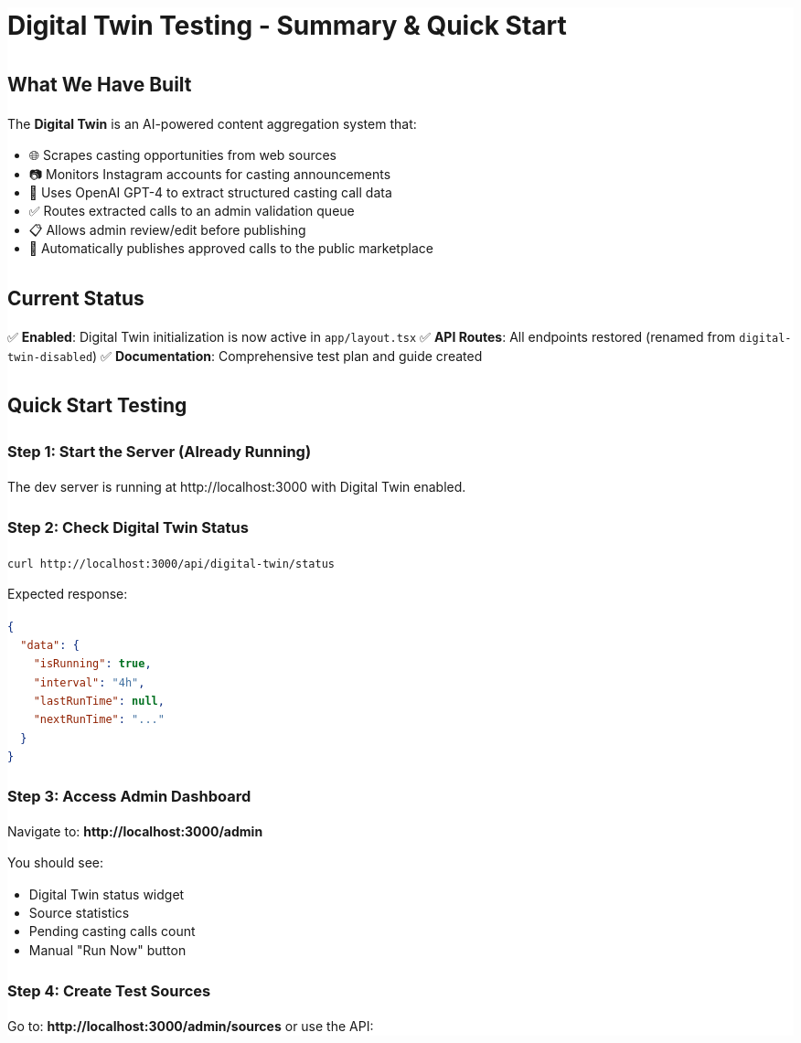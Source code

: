 # Digital Twin Testing - Summary & Quick Start

## What We Have Built

The **Digital Twin** is an AI-powered content aggregation system that:
- 🌐 Scrapes casting opportunities from web sources
- 📷 Monitors Instagram accounts for casting announcements
- 🤖 Uses OpenAI GPT-4 to extract structured casting call data
- ✅ Routes extracted calls to an admin validation queue
- 📋 Allows admin review/edit before publishing
- 🚀 Automatically publishes approved calls to the public marketplace

## Current Status

✅ **Enabled**: Digital Twin initialization is now active in `app/layout.tsx`
✅ **API Routes**: All endpoints restored (renamed from `digital-twin-disabled`)
✅ **Documentation**: Comprehensive test plan and guide created

## Quick Start Testing

### Step 1: Start the Server (Already Running)
The dev server is running at http://localhost:3000 with Digital Twin enabled.

### Step 2: Check Digital Twin Status
```bash
curl http://localhost:3000/api/digital-twin/status
```

Expected response:
```json
{
  "data": {
    "isRunning": true,
    "interval": "4h",
    "lastRunTime": null,
    "nextRunTime": "..."
  }
}
```

### Step 3: Access Admin Dashboard
Navigate to: **http://localhost:3000/admin**

You should see:
- Digital Twin status widget
- Source statistics
- Pending casting calls count
- Manual "Run Now" button

### Step 4: Create Test Sources
Go to: **http://localhost:3000/admin/sources** or use the API:
